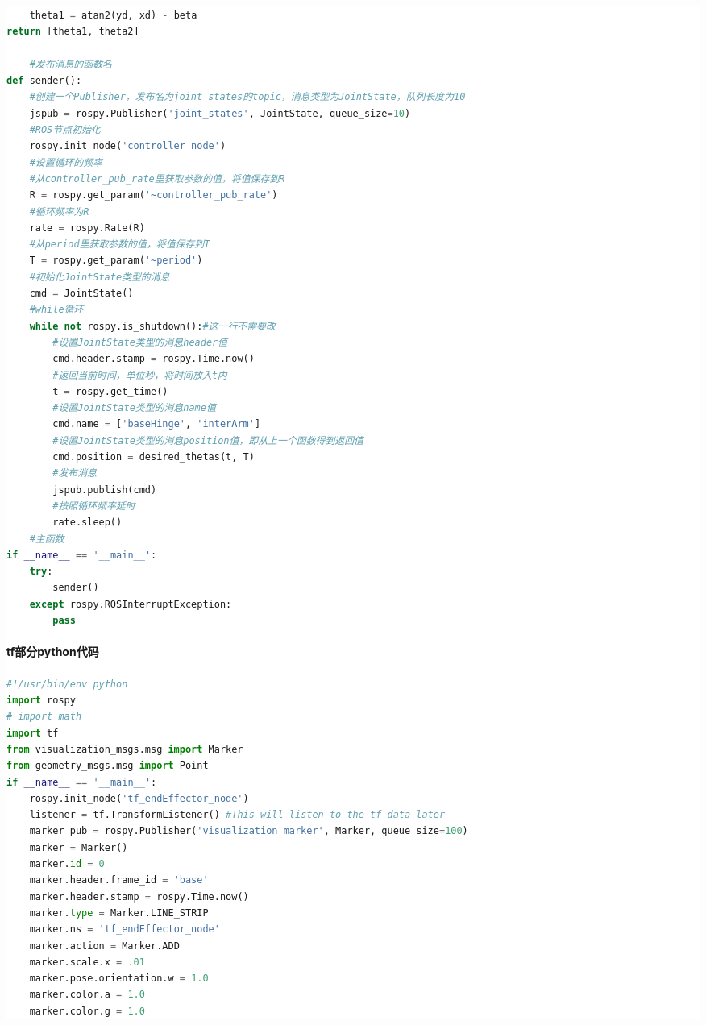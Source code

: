 ```python
    theta1 = atan2(yd, xd) - beta
return [theta1, theta2]

	#发布消息的函数名
def sender():
	#创建一个Publisher，发布名为joint_states的topic，消息类型为JointState，队列长度为10
    jspub = rospy.Publisher('joint_states', JointState, queue_size=10)
	#ROS节点初始化
    rospy.init_node('controller_node')
	#设置循环的频率
	#从controller_pub_rate里获取参数的值，将值保存到R
    R = rospy.get_param('~controller_pub_rate')
	#循环频率为R
    rate = rospy.Rate(R)
	#从period里获取参数的值，将值保存到T
    T = rospy.get_param('~period')
	#初始化JointState类型的消息
    cmd = JointState()
	#while循环
    while not rospy.is_shutdown():#这一行不需要改
		#设置JointState类型的消息header值
        cmd.header.stamp = rospy.Time.now()
		#返回当前时间，单位秒，将时间放入t内
        t = rospy.get_time()
		#设置JointState类型的消息name值
        cmd.name = ['baseHinge', 'interArm']
		#设置JointState类型的消息position值，即从上一个函数得到返回值
        cmd.position = desired_thetas(t, T)
		#发布消息
        jspub.publish(cmd)
		#按照循环频率延时
        rate.sleep()
	#主函数
if __name__ == '__main__':
    try:
        sender()
    except rospy.ROSInterruptException:
        pass
```

#### tf部分python代码
```python
#!/usr/bin/env python 
import rospy
# import math
import tf
from visualization_msgs.msg import Marker
from geometry_msgs.msg import Point
if __name__ == '__main__':
    rospy.init_node('tf_endEffector_node')
    listener = tf.TransformListener() #This will listen to the tf data later
    marker_pub = rospy.Publisher('visualization_marker', Marker, queue_size=100) 
    marker = Marker() 
    marker.id = 0
    marker.header.frame_id = 'base'
    marker.header.stamp = rospy.Time.now()
    marker.type = Marker.LINE_STRIP
    marker.ns = 'tf_endEffector_node'
    marker.action = Marker.ADD
    marker.scale.x = .01
    marker.pose.orientation.w = 1.0
    marker.color.a = 1.0
    marker.color.g = 1.0
```